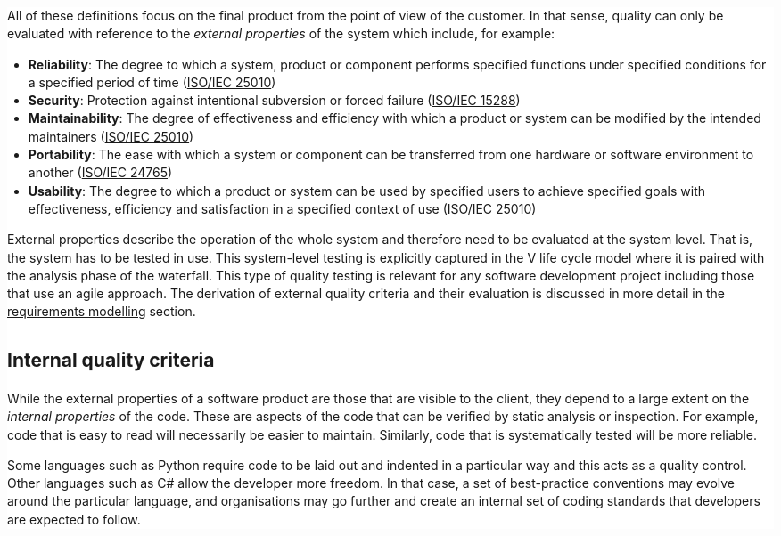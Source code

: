 All of these definitions focus on the final product from the point of view of the
customer. In that sense, quality can only be evaluated with reference to the
*external properties* of the system which include, for example:

* **Reliability**: 
  The degree to which a system, product or component performs specified functions 
  under specified conditions for a specified period of time
  ([ISO/IEC 25010](https://napier.primo.exlibrisgroup.com/permalink/44NAP_INST/19n0mho/cdi_bsi_primary_000000000030215101))
* **Security**: 
  Protection against intentional subversion or forced failure
  ([ISO/IEC 15288](https://napier.primo.exlibrisgroup.com/permalink/44NAP_INST/19n0mho/cdi_bsi_primary_000000000030433813))
* **Maintainability**:
  The degree of effectiveness and efficiency with which a product or system can be 
  modified by the intended maintainers
  ([ISO/IEC 25010](https://napier.primo.exlibrisgroup.com/permalink/44NAP_INST/19n0mho/cdi_bsi_primary_000000000030215101))
* **Portability**:
  The ease with which a system or component can be transferred from one hardware or 
  software environment to another
  ([ISO/IEC 24765](https://napier.primo.exlibrisgroup.com/permalink/44NAP_INST/19n0mho/cdi_bsi_primary_000000000030346267))
* **Usability**:
  The degree to which a product or system can be used by specified users to achieve 
  specified goals with effectiveness, efficiency and satisfaction in a specified 
  context of use
  ([ISO/IEC 25010](https://napier.primo.exlibrisgroup.com/permalink/44NAP_INST/19n0mho/cdi_bsi_primary_000000000030215101))

External properties describe the operation of the whole system and therefore need
to be evaluated at the system level. That is, the system has to be tested in use.
This system-level testing is explicitly captured in the 
[V life cycle model](Week3a_lifecycle.md#the-v-model) where it is paired with the 
analysis phase of the waterfall. This type of quality testing is relevant for any 
software development project including those that use an agile approach. The 
derivation of external quality criteria and their evaluation is discussed in more 
detail in the [requirements modelling](Week11a_requirements_modelling.md) section.

## Internal quality criteria

While the external properties of a software product are those that are visible to
the client, they depend to a large extent on the *internal properties* of the code.
These are aspects of the code that can be verified by static analysis or inspection. 
For example, code that is easy to read will necessarily be easier to maintain.
Similarly, code that is systematically tested will be more reliable.

Some languages such as Python require code to be laid out and indented in a 
particular way and this acts as a quality control. Other languages such as C# allow 
the developer more freedom. In that case, a set of best-practice conventions may
evolve around the particular language, and organisations may go further and create
an internal set of coding standards that developers are expected to follow.
